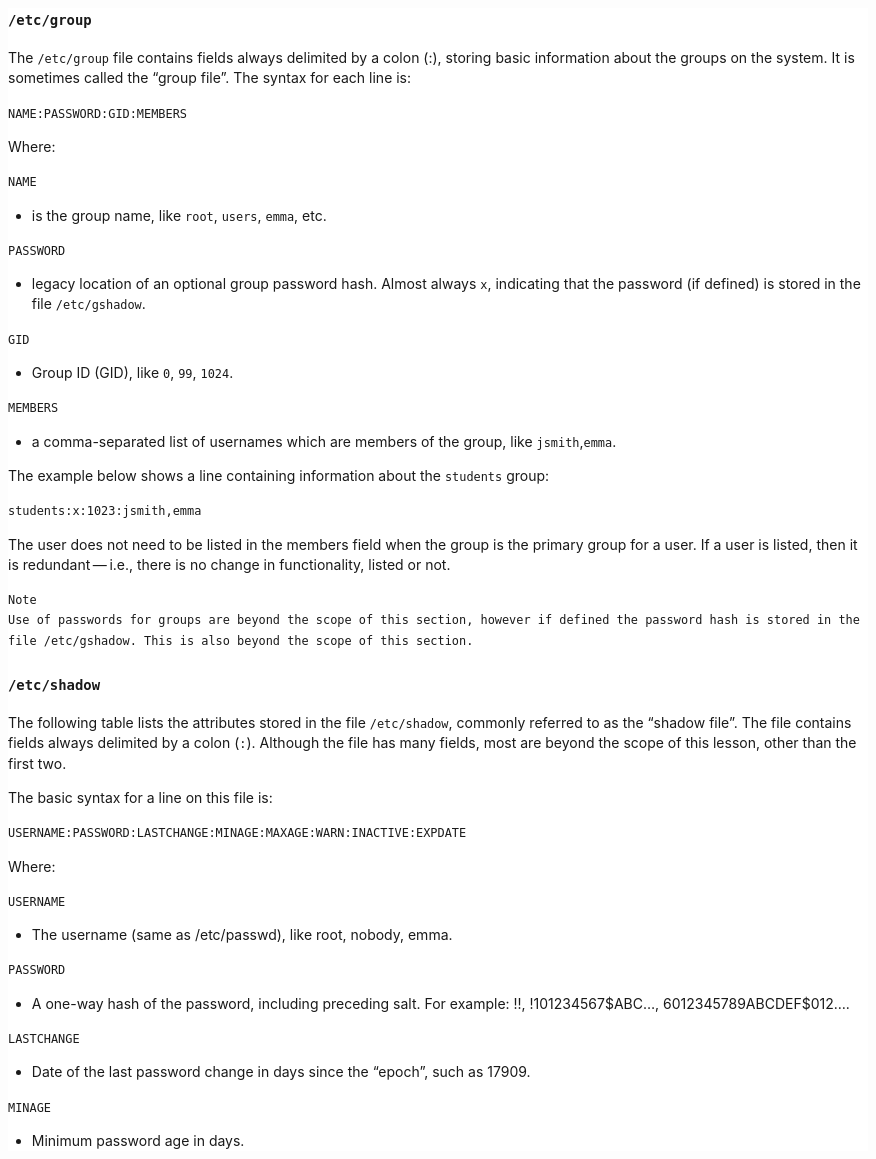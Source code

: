 ### `/etc/group`
The `/etc/group` file contains fields always delimited by a colon (:), storing basic information about the groups on the system. It is sometimes called the “group file”. The syntax for each line is:
```
NAME:PASSWORD:GID:MEMBERS
```
Where:

`NAME`
- is the group name, like `root`, `users`, `emma`, etc.

`PASSWORD`
- legacy location of an optional group password hash. Almost always `x`, indicating that the password (if defined) is stored in the file `/etc/gshadow`.

`GID`
- Group ID (GID), like `0`, `99`, `1024`.

`MEMBERS`
- a comma-separated list of usernames which are members of the group, like `jsmith`,`emma`.

The example below shows a line containing information about the `students` group:
```
students:x:1023:jsmith,emma
```
The user does not need to be listed in the members field when the group is the primary group for a user. If a user is listed, then it is redundant — i.e., there is no change in functionality, listed or not.
```
Note
Use of passwords for groups are beyond the scope of this section, however if defined the password hash is stored in the file /etc/gshadow. This is also beyond the scope of this section.
```

### `/etc/shadow`
The following table lists the attributes stored in the file `/etc/shadow`, commonly referred to as the “shadow file”. The file contains fields always delimited by a colon (`:`). Although the file has many fields, most are beyond the scope of this lesson, other than the first two.

The basic syntax for a line on this file is:
```
USERNAME:PASSWORD:LASTCHANGE:MINAGE:MAXAGE:WARN:INACTIVE:EXPDATE
```
Where:

`USERNAME`
- The username (same as /etc/passwd), like root, nobody, emma.

`PASSWORD`
- A one-way hash of the password, including preceding salt. For example: !!, !$1$01234567$ABC…​, $6$012345789ABCDEF$012…​.

`LASTCHANGE`
- Date of the last password change in days since the “epoch”, such as 17909.

`MINAGE`
- Minimum password age in days.
